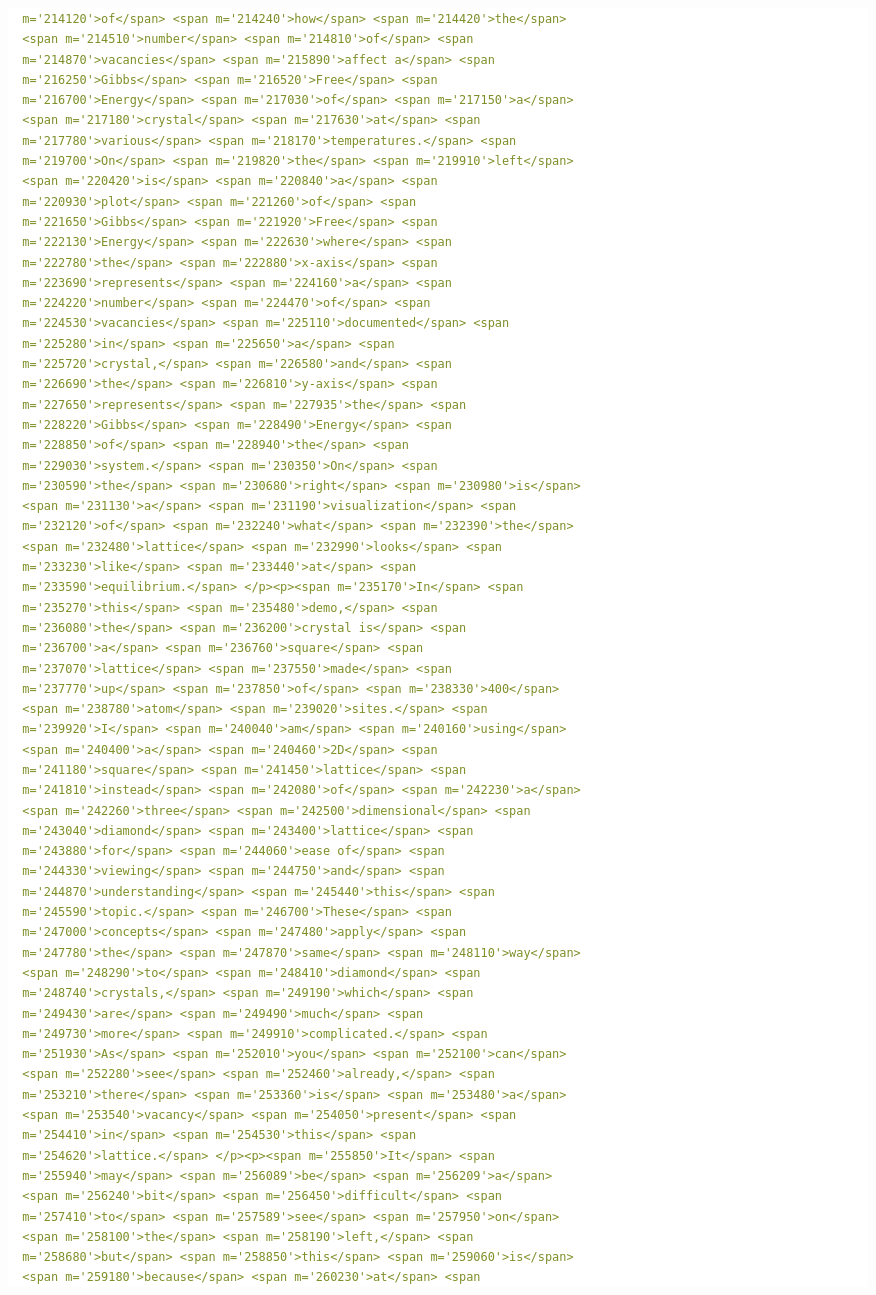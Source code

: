 ```yaml
  m='214120'>of</span> <span m='214240'>how</span> <span m='214420'>the</span>
  <span m='214510'>number</span> <span m='214810'>of</span> <span
  m='214870'>vacancies</span> <span m='215890'>affect a</span> <span
  m='216250'>Gibbs</span> <span m='216520'>Free</span> <span
  m='216700'>Energy</span> <span m='217030'>of</span> <span m='217150'>a</span>
  <span m='217180'>crystal</span> <span m='217630'>at</span> <span
  m='217780'>various</span> <span m='218170'>temperatures.</span> <span
  m='219700'>On</span> <span m='219820'>the</span> <span m='219910'>left</span>
  <span m='220420'>is</span> <span m='220840'>a</span> <span
  m='220930'>plot</span> <span m='221260'>of</span> <span
  m='221650'>Gibbs</span> <span m='221920'>Free</span> <span
  m='222130'>Energy</span> <span m='222630'>where</span> <span
  m='222780'>the</span> <span m='222880'>x-axis</span> <span
  m='223690'>represents</span> <span m='224160'>a</span> <span
  m='224220'>number</span> <span m='224470'>of</span> <span
  m='224530'>vacancies</span> <span m='225110'>documented</span> <span
  m='225280'>in</span> <span m='225650'>a</span> <span
  m='225720'>crystal,</span> <span m='226580'>and</span> <span
  m='226690'>the</span> <span m='226810'>y-axis</span> <span
  m='227650'>represents</span> <span m='227935'>the</span> <span
  m='228220'>Gibbs</span> <span m='228490'>Energy</span> <span
  m='228850'>of</span> <span m='228940'>the</span> <span
  m='229030'>system.</span> <span m='230350'>On</span> <span
  m='230590'>the</span> <span m='230680'>right</span> <span m='230980'>is</span>
  <span m='231130'>a</span> <span m='231190'>visualization</span> <span
  m='232120'>of</span> <span m='232240'>what</span> <span m='232390'>the</span>
  <span m='232480'>lattice</span> <span m='232990'>looks</span> <span
  m='233230'>like</span> <span m='233440'>at</span> <span
  m='233590'>equilibrium.</span> </p><p><span m='235170'>In</span> <span
  m='235270'>this</span> <span m='235480'>demo,</span> <span
  m='236080'>the</span> <span m='236200'>crystal is</span> <span
  m='236700'>a</span> <span m='236760'>square</span> <span
  m='237070'>lattice</span> <span m='237550'>made</span> <span
  m='237770'>up</span> <span m='237850'>of</span> <span m='238330'>400</span>
  <span m='238780'>atom</span> <span m='239020'>sites.</span> <span
  m='239920'>I</span> <span m='240040'>am</span> <span m='240160'>using</span>
  <span m='240400'>a</span> <span m='240460'>2D</span> <span
  m='241180'>square</span> <span m='241450'>lattice</span> <span
  m='241810'>instead</span> <span m='242080'>of</span> <span m='242230'>a</span>
  <span m='242260'>three</span> <span m='242500'>dimensional</span> <span
  m='243040'>diamond</span> <span m='243400'>lattice</span> <span
  m='243880'>for</span> <span m='244060'>ease of</span> <span
  m='244330'>viewing</span> <span m='244750'>and</span> <span
  m='244870'>understanding</span> <span m='245440'>this</span> <span
  m='245590'>topic.</span> <span m='246700'>These</span> <span
  m='247000'>concepts</span> <span m='247480'>apply</span> <span
  m='247780'>the</span> <span m='247870'>same</span> <span m='248110'>way</span>
  <span m='248290'>to</span> <span m='248410'>diamond</span> <span
  m='248740'>crystals,</span> <span m='249190'>which</span> <span
  m='249430'>are</span> <span m='249490'>much</span> <span
  m='249730'>more</span> <span m='249910'>complicated.</span> <span
  m='251930'>As</span> <span m='252010'>you</span> <span m='252100'>can</span>
  <span m='252280'>see</span> <span m='252460'>already,</span> <span
  m='253210'>there</span> <span m='253360'>is</span> <span m='253480'>a</span>
  <span m='253540'>vacancy</span> <span m='254050'>present</span> <span
  m='254410'>in</span> <span m='254530'>this</span> <span
  m='254620'>lattice.</span> </p><p><span m='255850'>It</span> <span
  m='255940'>may</span> <span m='256089'>be</span> <span m='256209'>a</span>
  <span m='256240'>bit</span> <span m='256450'>difficult</span> <span
  m='257410'>to</span> <span m='257589'>see</span> <span m='257950'>on</span>
  <span m='258100'>the</span> <span m='258190'>left,</span> <span
  m='258680'>but</span> <span m='258850'>this</span> <span m='259060'>is</span>
  <span m='259180'>because</span> <span m='260230'>at</span> <span
```